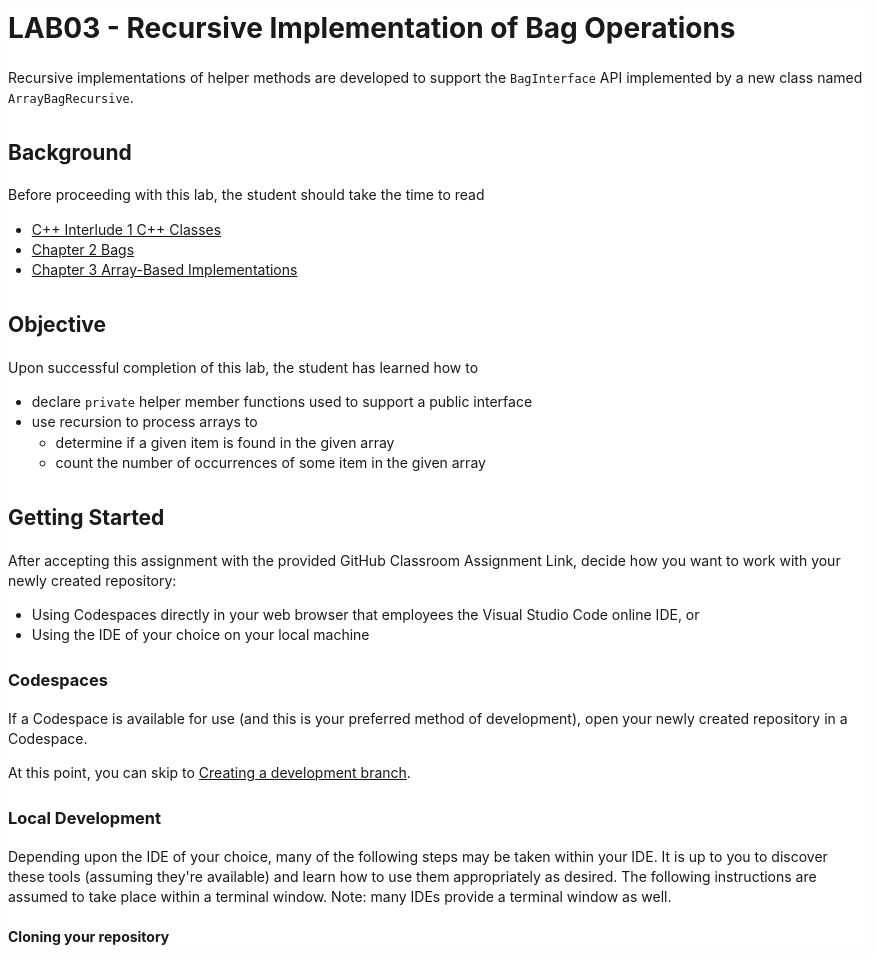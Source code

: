 # LAB03 - Recursive Implementation of Bag Operations

Recursive implementations of helper methods are developed to support the 
`BagInterface` API implemented by a new class named `ArrayBagRecursive`.

## Background

Before proceeding with this lab, the student should take the time to read

* [C++ Interlude 1 C++ Classes](https://msu.vitalsource.com/reader/books/9780138122782/epubcfi/6/46%5B%3Bvnd.vst.idref%3DP70010183410000000000000000009FA%5D!/4/2%5BP70010183410000000000000000009FA%5D/2/2%5BP70010183410000000000000000009FB%5D/7:0%5B%2C%20C%2B%5D)
* [Chapter 2 Bags](https://msu.vitalsource.com/reader/books/9780138122782/epubcfi/6/62%5B%3Bvnd.vst.idref%3DP7001018341000000000000000000CEA%5D!/4/2%5BP7001018341000000000000000000CEA%5D/2/2%5BP7001018341000000000000000000CEB%5D/7:0%5B%2CBag%5D)
* [Chapter 3 Array-Based Implementations](https://msu.vitalsource.com/reader/books/9780138122782/epubcfi/6/74%5B%3Bvnd.vst.idref%3DP7001018341000000000000000000EC1%5D!/4/2%5BP7001018341000000000000000000EC1%5D/2/2%5BP7001018341000000000000000000EC2%5D/7:0%5B%2C%20Ar%5D)

## Objective

Upon successful completion of this lab, the student has learned how to

* declare `private` helper member functions used to support a public interface
* use recursion to process arrays to 
  * determine if a given item is found in the given array
  * count the number of occurrences of some item in the given array

## Getting Started

After accepting this assignment with the provided GitHub Classroom 
Assignment Link, decide how you want to work with your newly created repository:

- Using Codespaces directly in your web browser that employees the Visual Studio Code online IDE, or
- Using the IDE of your choice on your local machine

### Codespaces

If a Codespace is available for use (and this is your preferred method of development), open your newly created repository in a Codespace.

At this point, you can skip to [Creating a development branch](#creating-a-development-branch).

### Local Development

Depending upon the IDE of your choice, many of the following steps may be taken within your IDE. It is up to you to discover these tools (assuming they're available) and learn how to use them appropriately as desired. The following instructions are assumed to take place within a terminal window. Note: many IDEs provide a terminal window as well.

#### Cloning your repository
